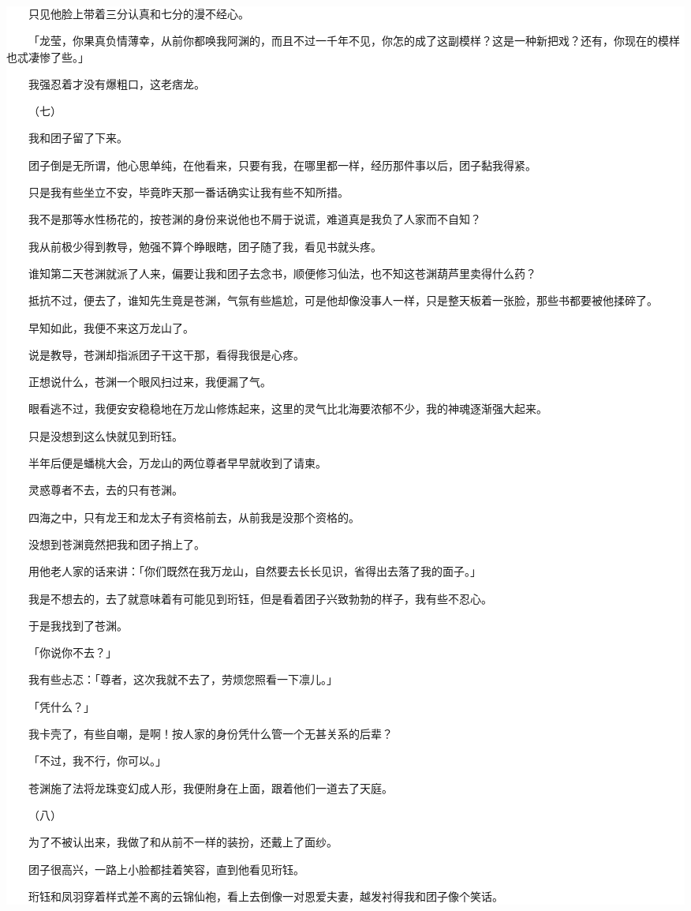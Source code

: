 &emsp;&emsp;只见他脸上带着三分认真和七分的漫不经心。  
  
&emsp;&emsp;「龙莹，你果真负情薄幸，从前你都唤我阿渊的，而且不过一千年不见，你怎的成了这副模样？这是一种新把戏？还有，你现在的模样也忒凄惨了些。」  
  
&emsp;&emsp;我强忍着才没有爆粗口，这老痞龙。  
  
&emsp;&emsp;（七）  
  
&emsp;&emsp;我和团子留了下来。  
  
&emsp;&emsp;团子倒是无所谓，他心思单纯，在他看来，只要有我，在哪里都一样，经历那件事以后，团子黏我得紧。  
  
&emsp;&emsp;只是我有些坐立不安，毕竟昨天那一番话确实让我有些不知所措。  
  
&emsp;&emsp;我不是那等水性杨花的，按苍渊的身份来说他也不屑于说谎，难道真是我负了人家而不自知？  
  
&emsp;&emsp;我从前极少得到教导，勉强不算个睁眼瞎，团子随了我，看见书就头疼。  
  
&emsp;&emsp;谁知第二天苍渊就派了人来，偏要让我和团子去念书，顺便修习仙法，也不知这苍渊葫芦里卖得什么药？  
  
&emsp;&emsp;抵抗不过，便去了，谁知先生竟是苍渊，气氛有些尴尬，可是他却像没事人一样，只是整天板着一张脸，那些书都要被他揉碎了。  
  
&emsp;&emsp;早知如此，我便不来这万龙山了。  
  
&emsp;&emsp;说是教导，苍渊却指派团子干这干那，看得我很是心疼。  
  
&emsp;&emsp;正想说什么，苍渊一个眼风扫过来，我便漏了气。  
  
&emsp;&emsp;眼看逃不过，我便安安稳稳地在万龙山修炼起来，这里的灵气比北海要浓郁不少，我的神魂逐渐强大起来。  
  
&emsp;&emsp;只是没想到这么快就见到珩钰。  
  
&emsp;&emsp;半年后便是蟠桃大会，万龙山的两位尊者早早就收到了请柬。  
  
&emsp;&emsp;灵惑尊者不去，去的只有苍渊。  
  
&emsp;&emsp;四海之中，只有龙王和龙太子有资格前去，从前我是没那个资格的。  
  
&emsp;&emsp;没想到苍渊竟然把我和团子捎上了。  
  
&emsp;&emsp;用他老人家的话来讲：「你们既然在我万龙山，自然要去长长见识，省得出去落了我的面子。」  
  
&emsp;&emsp;我是不想去的，去了就意味着有可能见到珩钰，但是看着团子兴致勃勃的样子，我有些不忍心。  
  
&emsp;&emsp;于是我找到了苍渊。  
  
&emsp;&emsp;「你说你不去？」  
  
&emsp;&emsp;我有些忐忑：「尊者，这次我就不去了，劳烦您照看一下凛儿。」  
  
&emsp;&emsp;「凭什么？」  
  
&emsp;&emsp;我卡壳了，有些自嘲，是啊！按人家的身份凭什么管一个无甚关系的后辈？  
  
&emsp;&emsp;「不过，我不行，你可以。」  
  
&emsp;&emsp;苍渊施了法将龙珠变幻成人形，我便附身在上面，跟着他们一道去了天庭。  
  
&emsp;&emsp;（八）  
  
&emsp;&emsp;为了不被认出来，我做了和从前不一样的装扮，还戴上了面纱。  
  
&emsp;&emsp;团子很高兴，一路上小脸都挂着笑容，直到他看见珩钰。  
  
&emsp;&emsp;珩钰和凤羽穿着样式差不离的云锦仙袍，看上去倒像一对恩爱夫妻，越发衬得我和团子像个笑话。  
  